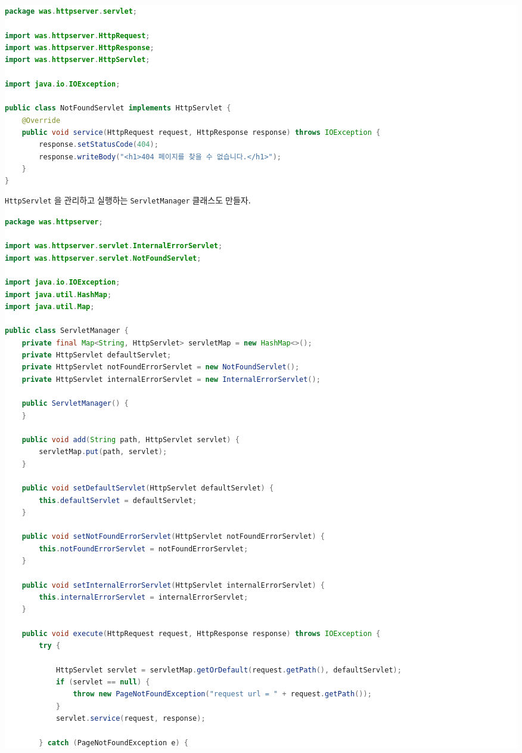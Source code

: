 ```java
package was.httpserver.servlet;

import was.httpserver.HttpRequest;
import was.httpserver.HttpResponse;
import was.httpserver.HttpServlet;

import java.io.IOException;

public class NotFoundServlet implements HttpServlet {
    @Override
    public void service(HttpRequest request, HttpResponse response) throws IOException {
        response.setStatusCode(404);
        response.writeBody("<h1>404 페이지를 찾을 수 없습니다.</h1>");
    }
}
```

`HttpServlet` 을 관리하고 실행하는 `ServletManager` 클래스도 만들자.&#x20;

```java
package was.httpserver;

import was.httpserver.servlet.InternalErrorServlet;
import was.httpserver.servlet.NotFoundServlet;

import java.io.IOException;
import java.util.HashMap;
import java.util.Map;

public class ServletManager {
    private final Map<String, HttpServlet> servletMap = new HashMap<>();
    private HttpServlet defaultServlet;
    private HttpServlet notFoundErrorServlet = new NotFoundServlet();
    private HttpServlet internalErrorServlet = new InternalErrorServlet();

    public ServletManager() {
    }

    public void add(String path, HttpServlet servlet) {
        servletMap.put(path, servlet);
    }

    public void setDefaultServlet(HttpServlet defaultServlet) {
        this.defaultServlet = defaultServlet;
    }

    public void setNotFoundErrorServlet(HttpServlet notFoundErrorServlet) {
        this.notFoundErrorServlet = notFoundErrorServlet;
    }

    public void setInternalErrorServlet(HttpServlet internalErrorServlet) {
        this.internalErrorServlet = internalErrorServlet;
    }

    public void execute(HttpRequest request, HttpResponse response) throws IOException {
        try {

            HttpServlet servlet = servletMap.getOrDefault(request.getPath(), defaultServlet);
            if (servlet == null) {
                throw new PageNotFoundException("request url = " + request.getPath());
            }
            servlet.service(request, response);

        } catch (PageNotFoundException e) {
```